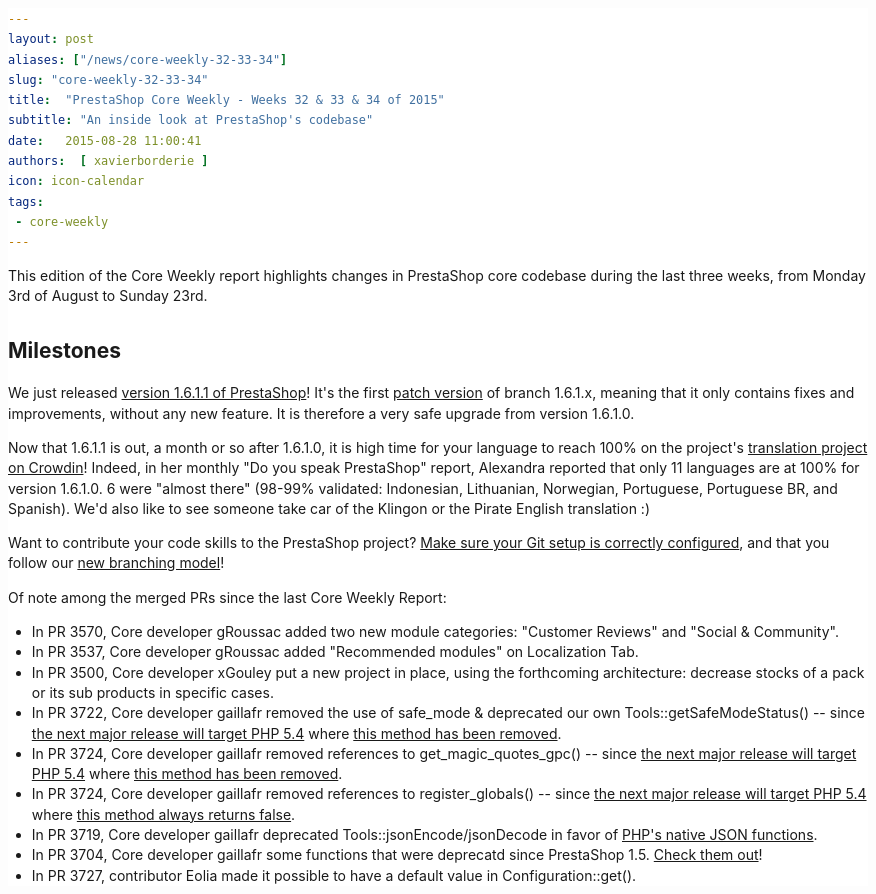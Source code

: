 ```yaml
---
layout: post
aliases: ["/news/core-weekly-32-33-34"]
slug: "core-weekly-32-33-34"
title:  "PrestaShop Core Weekly - Weeks 32 & 33 & 34 of 2015"
subtitle: "An inside look at PrestaShop's codebase"
date:   2015-08-28 11:00:41
authors:  [ xavierborderie ]
icon: icon-calendar
tags:
 - core-weekly
---
```


This edition of the Core Weekly report highlights changes in PrestaShop core codebase during the last three weeks, from Monday 3rd of August to Sunday 23rd.


## Milestones

We just released [version 1.6.1.1 of PrestaShop](http://build.prestashop.com/news/1611-maintenance-release/)! It's the first [patch version](http://build.prestashop.com/news/a-more-semantic-versioning-scheme/) of branch 1.6.1.x, meaning that it only contains fixes and improvements, without any new feature. It is therefore a very safe upgrade from version 1.6.1.0.

Now that 1.6.1.1 is out, a month or so after 1.6.1.0, it is high time for your language to reach 100% on the project's [translation project on Crowdin](https://crowdin.com/project/prestashop-official)! Indeed, in her monthly "Do you speak PrestaShop" report, Alexandra reported that only 11 languages are at 100% for version 1.6.1.0. 6 were "almost there" (98-99% validated: Indonesian, Lithuanian, Norwegian, Portuguese, Portuguese BR, and Spanish). We'd also like to see someone take car of the Klingon or the  Pirate English translation :)

Want to contribute your code skills to the PrestaShop project? [Make sure your Git setup is correctly configured](http://build.prestashop.com/howtos/misc/set-up-your-git-for-contributing/), and that you follow our [new branching model](http://build.prestashop.com/news/introducing-new-branching-model-prestashop/)!

Of note among the merged PRs since the last Core Weekly Report:

 * In PR 3570, Core developer gRoussac added two new module categories: "Customer Reviews" and "Social & Community".
 * In PR 3537, Core developer gRoussac added "Recommended modules" on Localization Tab.
 * In PR 3500, Core developer xGouley put a new project in place, using the forthcoming architecture: decrease stocks of a pack or its sub products in specific cases.
 * In PR 3722, Core developer gaillafr removed the use of safe_mode & deprecated our own Tools::getSafeModeStatus() -- since [the next major release will target PHP 5.4](http://build.prestashop.com/news/Dropping-support-php52-and-53/) where [this method has been removed](http://php.net/manual/en/ini.sect.safe-mode.php).
 * In PR 3724, Core developer gaillafr removed references to get_magic_quotes_gpc() -- since [the next major release will target PHP 5.4](http://build.prestashop.com/news/Dropping-support-php52-and-53/) where [this method has been removed](http://php.net/manual/en/security.globals.php).
 * In PR 3724, Core developer gaillafr removed references to register_globals() -- since [the next major release will target PHP 5.4](http://build.prestashop.com/news/Dropping-support-php52-and-53/) where [this method always returns false](http://php.net/manual/en/function.get-magic-quotes-gpc.php).
 * In PR 3719, Core developer gaillafr deprecated Tools::jsonEncode/jsonDecode in favor of [PHP's native JSON functions](http://php.net/manual/en/ref.json.php).
 * In PR 3704, Core developer gaillafr some functions that were deprecatd since PrestaShop 1.5. [Check them out](https://github.com/PrestaShop/PrestaShop/pull/3704/files)!
 * In PR 3727, contributor Eolia made it possible to have a default value in Configuration::get().
